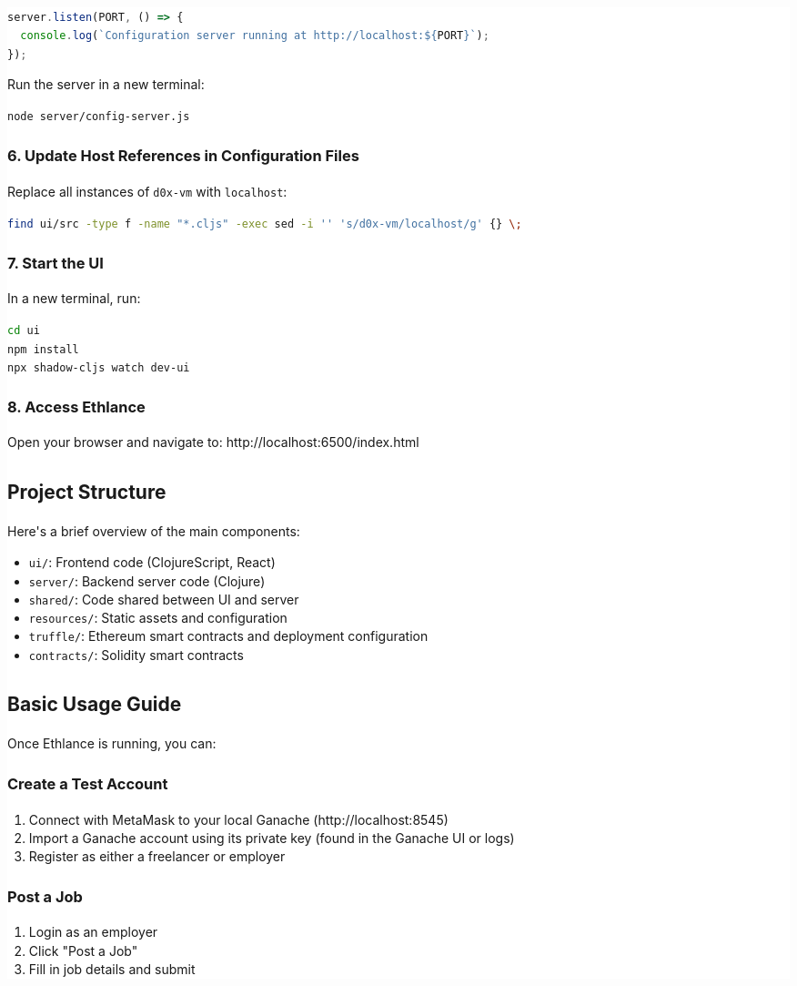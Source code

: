 ```javascript
server.listen(PORT, () => {
  console.log(`Configuration server running at http://localhost:${PORT}`);
});
```

Run the server in a new terminal:
```bash
node server/config-server.js
```

### 6. Update Host References in Configuration Files

Replace all instances of `d0x-vm` with `localhost`:

```bash
find ui/src -type f -name "*.cljs" -exec sed -i '' 's/d0x-vm/localhost/g' {} \;
```

### 7. Start the UI

In a new terminal, run:
```bash
cd ui
npm install
npx shadow-cljs watch dev-ui
```

### 8. Access Ethlance

Open your browser and navigate to: http://localhost:6500/index.html

## Project Structure

Here's a brief overview of the main components:

- `ui/`: Frontend code (ClojureScript, React)
- `server/`: Backend server code (Clojure)
- `shared/`: Code shared between UI and server
- `resources/`: Static assets and configuration
- `truffle/`: Ethereum smart contracts and deployment configuration
- `contracts/`: Solidity smart contracts

## Basic Usage Guide

Once Ethlance is running, you can:

### Create a Test Account
1. Connect with MetaMask to your local Ganache (http://localhost:8545)
2. Import a Ganache account using its private key (found in the Ganache UI or logs)
3. Register as either a freelancer or employer

### Post a Job
1. Login as an employer
2. Click "Post a Job"
3. Fill in job details and submit
